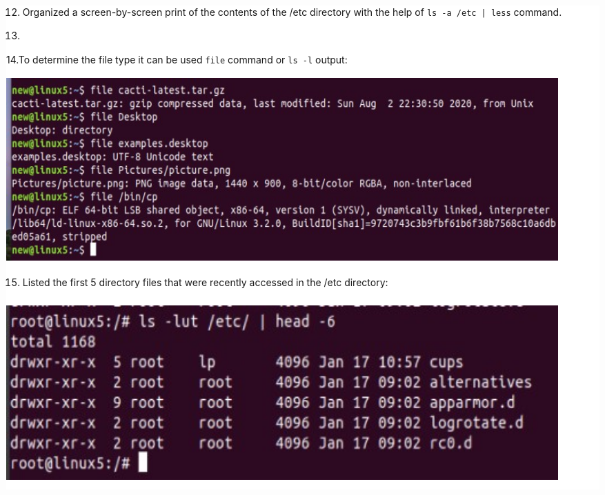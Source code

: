 
12. Organized a screen-by-screen print of the contents of the /etc directory with the help of `ls -a /etc | less` command.

13. 

14.To determine the file type it can be used `file` command or `ls -l` output:

<img src="screenshots/fileType.jpg" height="270px" width="800px" >

15. Listed the first 5 directory files that were recently accessed in the /etc directory:

<img src="screenshots/lastUsedFiles.jpg" height="270px" width="800px" >
